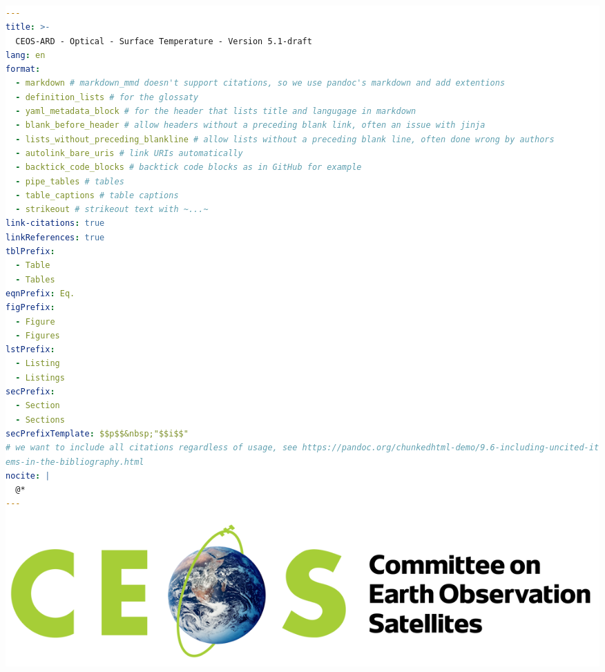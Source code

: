 ```yaml
---
title: >-
  CEOS-ARD - Optical - Surface Temperature - Version 5.1-draft
lang: en
format:
  - markdown # markdown_mmd doesn't support citations, so we use pandoc's markdown and add extentions
  - definition_lists # for the glossaty
  - yaml_metadata_block # for the header that lists title and langugage in markdown
  - blank_before_header # allow headers without a preceding blank link, often an issue with jinja
  - lists_without_preceding_blankline # allow lists without a preceding blank line, often done wrong by authors
  - autolink_bare_uris # link URIs automatically
  - backtick_code_blocks # backtick code blocks as in GitHub for example
  - pipe_tables # tables
  - table_captions # table captions
  - strikeout # strikeout text with ~...~
link-citations: true
linkReferences: true
tblPrefix:
  - Table
  - Tables
eqnPrefix: Eq.
figPrefix:
  - Figure
  - Figures
lstPrefix:
  - Listing
  - Listings
secPrefix:
  - Section
  - Sections
secPrefixTemplate: $$p$$&nbsp;"$$i$$"
# we want to include all citations regardless of usage, see https://pandoc.org/chunkedhtml-demo/9.6-including-uncited-items-in-the-bibliography.html
nocite: |
  @*
---
```


![](assets/CEOS_logo_colour_black_text_right.png)
